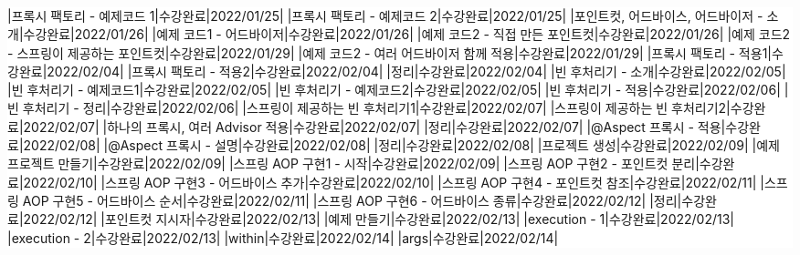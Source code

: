 |프록시 팩토리 - 예제코드 1|수강완료|2022/01/25|
|프록시 팩토리 - 예제코드 2|수강완료|2022/01/25|
|포인트컷, 어드바이스, 어드바이저 - 소개|수강완료|2022/01/26|
|예제 코드1 - 어드바이저|수강완료|2022/01/26|
|예제 코드2 - 직접 만든 포인트컷|수강완료|2022/01/26|
|예제 코드2 - 스프링이 제공하는 포인트컷|수강완료|2022/01/29|
|예제 코드2 - 여러 어드바이저 함께 적용|수강완료|2022/01/29|
|프록시 팩토리 - 적용1|수강완료|2022/02/04|
|프록시 팩토리 - 적용2|수강완료|2022/02/04|
|정리|수강완료|2022/02/04|
|빈 후처리기 - 소개|수강완료|2022/02/05|
|빈 후처리기 - 예제코드1|수강완료|2022/02/05|
|빈 후처리기 - 예제코드2|수강완료|2022/02/05|
|빈 후처리기 - 적용|수강완료|2022/02/06|
|빈 후처리기 - 정리|수강완료|2022/02/06|
|스프링이 제공하는 빈 후처리기1|수강완료|2022/02/07|
|스프링이 제공하는 빈 후처리기2|수강완료|2022/02/07|
|하나의 프록시, 여러 Advisor 적용|수강완료|2022/02/07|
|정리|수강완료|2022/02/07|
|@Aspect 프록시 - 적용|수강완료|2022/02/08|
|@Aspect 프록시 - 설명|수강완료|2022/02/08|
|정리|수강완료|2022/02/08|
|프로젝트 생성|수강완료|2022/02/09|
|예제 프로젝트 만들기|수강완료|2022/02/09|
|스프링 AOP 구현1 - 시작|수강완료|2022/02/09|
|스프링 AOP 구현2 - 포인트컷 분리|수강완료|2022/02/10|
|스프링 AOP 구현3 - 어드바이스 추가|수강완료|2022/02/10|
|스프링 AOP 구현4 - 포인트컷 참조|수강완료|2022/02/11|
|스프링 AOP 구현5 - 어드바이스 순서|수강완료|2022/02/11|
|스프링 AOP 구현6 - 어드바이스 종류|수강완료|2022/02/12|
|정리|수강완료|2022/02/12|
|포인트컷 지시자|수강완료|2022/02/13|
|예제 만들기|수강완료|2022/02/13|
|execution - 1|수강완료|2022/02/13|
|execution - 2|수강완료|2022/02/13|
|within|수강완료|2022/02/14|
|args|수강완료|2022/02/14|